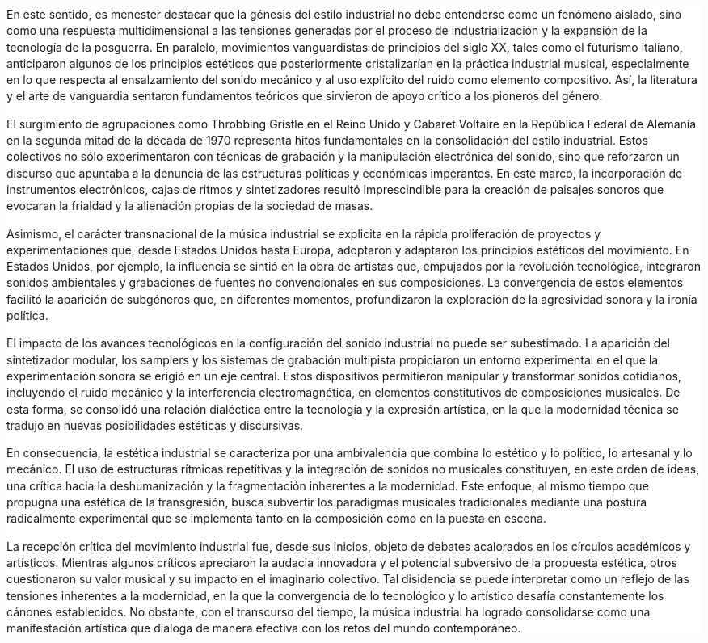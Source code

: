 En este sentido, es menester destacar que la génesis del estilo industrial no debe entenderse como
un fenómeno aislado, sino como una respuesta multidimensional a las tensiones generadas por el
proceso de industrialización y la expansión de la tecnología de la posguerra. En paralelo,
movimientos vanguardistas de principios del siglo XX, tales como el futurismo italiano, anticiparon
algunos de los principios estéticos que posteriormente cristalizarían en la práctica industrial
musical, especialmente en lo que respecta al ensalzamiento del sonido mecánico y al uso explícito
del ruido como elemento compositivo. Así, la literatura y el arte de vanguardia sentaron fundamentos
teóricos que sirvieron de apoyo crítico a los pioneros del género.

El surgimiento de agrupaciones como Throbbing Gristle en el Reino Unido y Cabaret Voltaire en la
República Federal de Alemania en la segunda mitad de la década de 1970 representa hitos
fundamentales en la consolidación del estilo industrial. Estos colectivos no sólo experimentaron con
técnicas de grabación y la manipulación electrónica del sonido, sino que reforzaron un discurso que
apuntaba a la denuncia de las estructuras políticas y económicas imperantes. En este marco, la
incorporación de instrumentos electrónicos, cajas de ritmos y sintetizadores resultó imprescindible
para la creación de paisajes sonoros que evocaran la frialdad y la alienación propias de la sociedad
de masas.

Asimismo, el carácter transnacional de la música industrial se explicita en la rápida proliferación
de proyectos y experimentaciones que, desde Estados Unidos hasta Europa, adoptaron y adaptaron los
principios estéticos del movimiento. En Estados Unidos, por ejemplo, la influencia se sintió en la
obra de artistas que, empujados por la revolución tecnológica, integraron sonidos ambientales y
grabaciones de fuentes no convencionales en sus composiciones. La convergencia de estos elementos
facilitó la aparición de subgéneros que, en diferentes momentos, profundizaron la exploración de la
agresividad sonora y la ironía política.

El impacto de los avances tecnológicos en la configuración del sonido industrial no puede ser
subestimado. La aparición del sintetizador modular, los samplers y los sistemas de grabación
multipista propiciaron un entorno experimental en el que la experimentación sonora se erigió en un
eje central. Estos dispositivos permitieron manipular y transformar sonidos cotidianos, incluyendo
el ruido mecánico y la interferencia electromagnética, en elementos constitutivos de composiciones
musicales. De esta forma, se consolidó una relación dialéctica entre la tecnología y la expresión
artística, en la que la modernidad técnica se tradujo en nuevas posibilidades estéticas y
discursivas.

En consecuencia, la estética industrial se caracteriza por una ambivalencia que combina lo estético
y lo político, lo artesanal y lo mecánico. El uso de estructuras rítmicas repetitivas y la
integración de sonidos no musicales constituyen, en este orden de ideas, una crítica hacia la
deshumanización y la fragmentación inherentes a la modernidad. Este enfoque, al mismo tiempo que
propugna una estética de la transgresión, busca subvertir los paradigmas musicales tradicionales
mediante una postura radicalmente experimental que se implementa tanto en la composición como en la
puesta en escena.

La recepción crítica del movimiento industrial fue, desde sus inicios, objeto de debates acalorados
en los círculos académicos y artísticos. Mientras algunos críticos apreciaron la audacia innovadora
y el potencial subversivo de la propuesta estética, otros cuestionaron su valor musical y su impacto
en el imaginario colectivo. Tal disidencia se puede interpretar como un reflejo de las tensiones
inherentes a la modernidad, en la que la convergencia de lo tecnológico y lo artístico desafía
constantemente los cánones establecidos. No obstante, con el transcurso del tiempo, la música
industrial ha logrado consolidarse como una manifestación artística que dialoga de manera efectiva
con los retos del mundo contemporáneo.
